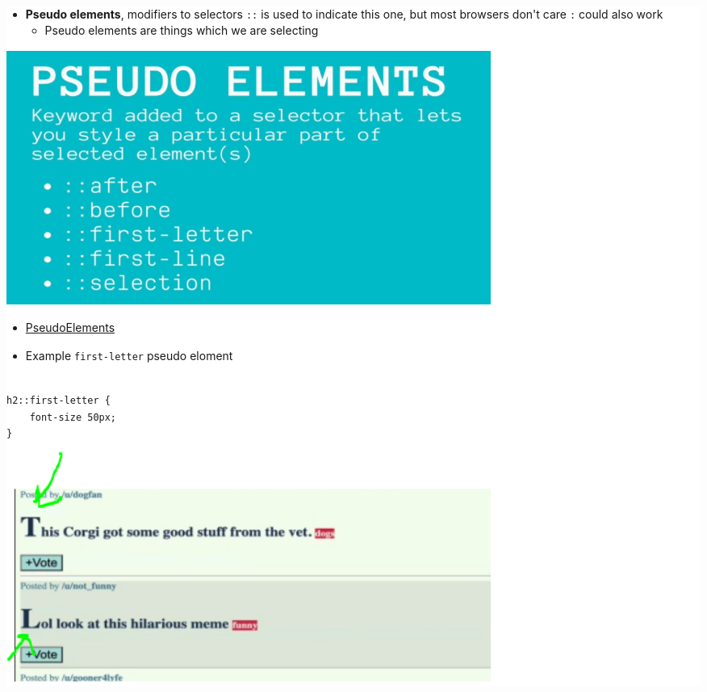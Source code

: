 - **Pseudo elements**, modifiers to selectors `::` is used to indicate this one, but most browsers don't care `:` could also work
    - Pseudo elements are things which we are selecting
<img src="pseudoElements.PNG" alt="alt text" width="600"/>

- [PseudoElements](https://developer.mozilla.org/en-US/docs/Web/CSS/Pseudo-elements)

- Example `first-letter` pseudo eloment

```

h2::first-letter {
    font-size 50px;
}

```

<img src="FirstLetterWorking.PNG" alt="alt text" width="600"/>

